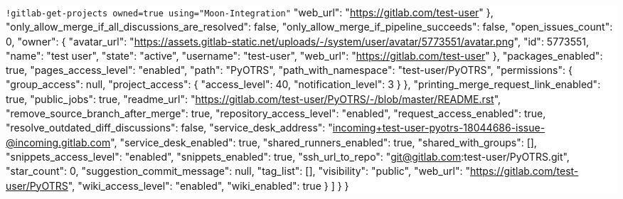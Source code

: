 ```!gitlab-get-projects owned=true using="Moon-Integration"```
                    "web_url": "https://gitlab.com/test-user"
                },
                "only_allow_merge_if_all_discussions_are_resolved": false,
                "only_allow_merge_if_pipeline_succeeds": false,
                "open_issues_count": 0,
                "owner": {
                    "avatar_url": "https://assets.gitlab-static.net/uploads/-/system/user/avatar/5773551/avatar.png",
                    "id": 5773551,
                    "name": "test user",
                    "state": "active",
                    "username": "test-user",
                    "web_url": "https://gitlab.com/test-user"
                },
                "packages_enabled": true,
                "pages_access_level": "enabled",
                "path": "PyOTRS",
                "path_with_namespace": "test-user/PyOTRS",
                "permissions": {
                    "group_access": null,
                    "project_access": {
                        "access_level": 40,
                        "notification_level": 3
                    }
                },
                "printing_merge_request_link_enabled": true,
                "public_jobs": true,
                "readme_url": "https://gitlab.com/test-user/PyOTRS/-/blob/master/README.rst",
                "remove_source_branch_after_merge": true,
                "repository_access_level": "enabled",
                "request_access_enabled": true,
                "resolve_outdated_diff_discussions": false,
                "service_desk_address": "incoming+test-user-pyotrs-18044686-issue-@incoming.gitlab.com",
                "service_desk_enabled": true,
                "shared_runners_enabled": true,
                "shared_with_groups": [],
                "snippets_access_level": "enabled",
                "snippets_enabled": true,
                "ssh_url_to_repo": "git@gitlab.com:test-user/PyOTRS.git",
                "star_count": 0,
                "suggestion_commit_message": null,
                "tag_list": [],
                "visibility": "public",
                "web_url": "https://gitlab.com/test-user/PyOTRS",
                "wiki_access_level": "enabled",
                "wiki_enabled": true
            }
        ]
    }
}
```

